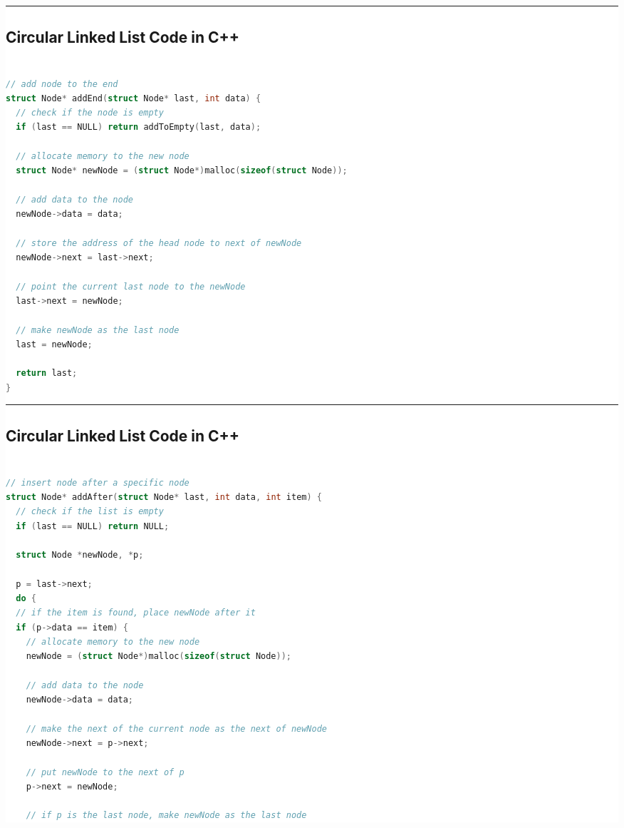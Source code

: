 ``` cpp

```

---

## Circular Linked List Code in C++

``` cpp

// add node to the end
struct Node* addEnd(struct Node* last, int data) {
  // check if the node is empty
  if (last == NULL) return addToEmpty(last, data);

  // allocate memory to the new node
  struct Node* newNode = (struct Node*)malloc(sizeof(struct Node));

  // add data to the node
  newNode->data = data;

  // store the address of the head node to next of newNode
  newNode->next = last->next;

  // point the current last node to the newNode
  last->next = newNode;

  // make newNode as the last node
  last = newNode;

  return last;
}

```

---

## Circular Linked List Code in C++

``` cpp

// insert node after a specific node
struct Node* addAfter(struct Node* last, int data, int item) {
  // check if the list is empty
  if (last == NULL) return NULL;

  struct Node *newNode, *p;

  p = last->next;
  do {
  // if the item is found, place newNode after it
  if (p->data == item) {
    // allocate memory to the new node
    newNode = (struct Node*)malloc(sizeof(struct Node));

    // add data to the node
    newNode->data = data;

    // make the next of the current node as the next of newNode
    newNode->next = p->next;

    // put newNode to the next of p
    p->next = newNode;

    // if p is the last node, make newNode as the last node
```